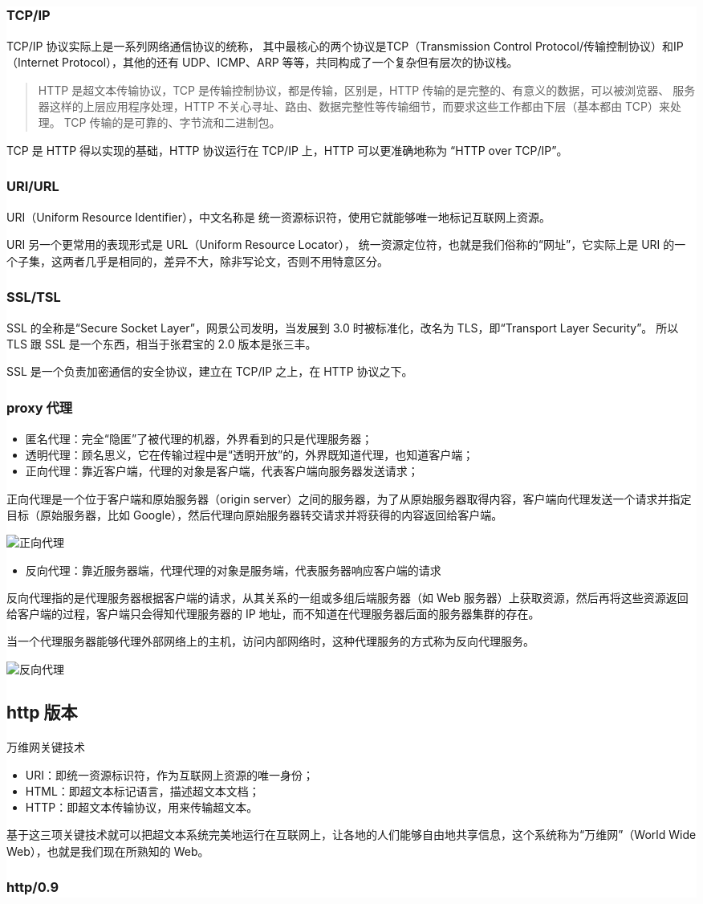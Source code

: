 ### TCP/IP

TCP/IP 协议实际上是一系列网络通信协议的统称， 其中最核心的两个协议是TCP（Transmission Control Protocol/传输控制协议）和IP（Internet Protocol），其他的还有 UDP、ICMP、ARP 等等，共同构成了一个复杂但有层次的协议栈。

> HTTP 是超文本传输协议，TCP 是传输控制协议，都是传输，区别是，HTTP 传输的是完整的、有意义的数据，可以被浏览器、
> 服务器这样的上层应用程序处理，HTTP 不关心寻址、路由、数据完整性等传输细节，而要求这些工作都由下层（基本都由 TCP）来处理。 TCP 传输的是可靠的、字节流和二进制包。

TCP 是 HTTP 得以实现的基础，HTTP 协议运行在 TCP/IP 上，HTTP 可以更准确地称为 “HTTP over TCP/IP”。

### URI/URL

URI（Uniform Resource Identifier），中文名称是 统一资源标识符，使用它就能够唯一地标记互联网上资源。

URI 另一个更常用的表现形式是 URL（Uniform Resource Locator）， 统一资源定位符，也就是我们俗称的“网址”，它实际上是 URI 的一个子集，这两者几乎是相同的，差异不大，除非写论文，否则不用特意区分。

### SSL/TSL

SSL 的全称是“Secure Socket Layer”，网景公司发明，当发展到 3.0 时被标准化，改名为 TLS，即“Transport Layer Security”。 所以 TLS 跟 SSL 是一个东西，相当于张君宝的 2.0 版本是张三丰。

SSL 是一个负责加密通信的安全协议，建立在 TCP/IP 之上，在 HTTP 协议之下。

### proxy 代理

+ 匿名代理：完全“隐匿”了被代理的机器，外界看到的只是代理服务器；
+ 透明代理：顾名思义，它在传输过程中是“透明开放”的，外界既知道代理，也知道客户端；
+ 正向代理：靠近客户端，代理的对象是客户端，代表客户端向服务器发送请求；

正向代理是一个位于客户端和原始服务器（origin server）之间的服务器，为了从原始服务器取得内容，客户端向代理发送一个请求并指定目标（原始服务器，比如 Google），然后代理向原始服务器转交请求并将获得的内容返回给客户端。

![正向代理](https://cdn.xiaobinqt.cn/xiaobinqt.io/20220317/22475408cd734b9c861b345040e356f4.png?imageView2/0/interlace/1/q/50|imageslim "正向代理")

+ 反向代理：靠近服务器端，代理代理的对象是服务端，代表服务器响应客户端的请求

反向代理指的是代理服务器根据客户端的请求，从其关系的一组或多组后端服务器（如 Web 服务器）上获取资源，然后再将这些资源返回给客户端的过程，客户端只会得知代理服务器的 IP 地址，而不知道在代理服务器后面的服务器集群的存在。

当一个代理服务器能够代理外部网络上的主机，访问内部网络时，这种代理服务的方式称为反向代理服务。

![反向代理](https://cdn.xiaobinqt.cn/xiaobinqt.io/20220317/6a2b4d26c0bf43cd9494df793c48a814.png?imageView2/0/interlace/1/q/50|imageslim "反向代理")

## http 版本

万维网关键技术

+ URI：即统一资源标识符，作为互联网上资源的唯一身份；
+ HTML：即超文本标记语言，描述超文本文档；
+ HTTP：即超文本传输协议，用来传输超文本。

基于这三项关键技术就可以把超文本系统完美地运行在互联网上，让各地的人们能够自由地共享信息，这个系统称为“万维网”（World Wide Web），也就是我们现在所熟知的 Web。

### http/0.9
